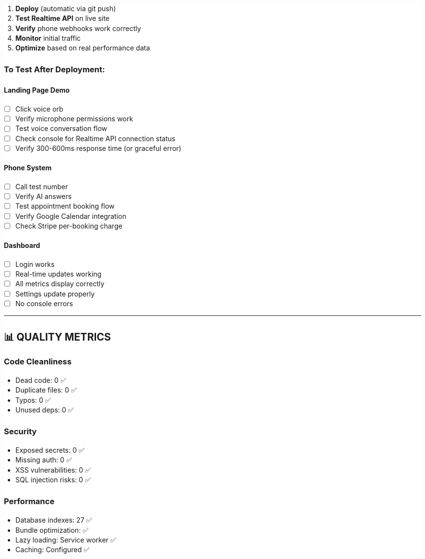1. **Deploy** (automatic via git push)
2. **Test Realtime API** on live site
3. **Verify** phone webhooks work correctly
4. **Monitor** initial traffic
5. **Optimize** based on real performance data

### To Test After Deployment:

#### Landing Page Demo
- [ ] Click voice orb
- [ ] Verify microphone permissions work
- [ ] Test voice conversation flow
- [ ] Check console for Realtime API connection status
- [ ] Verify 300-600ms response time (or graceful error)

#### Phone System
- [ ] Call test number
- [ ] Verify AI answers
- [ ] Test appointment booking flow
- [ ] Verify Google Calendar integration
- [ ] Check Stripe per-booking charge

#### Dashboard
- [ ] Login works
- [ ] Real-time updates working
- [ ] All metrics display correctly
- [ ] Settings update properly
- [ ] No console errors

---

## 📊 QUALITY METRICS

### Code Cleanliness
- Dead code: 0 ✅
- Duplicate files: 0 ✅
- Typos: 0 ✅
- Unused deps: 0 ✅

### Security
- Exposed secrets: 0 ✅
- Missing auth: 0 ✅
- XSS vulnerabilities: 0 ✅
- SQL injection risks: 0 ✅

### Performance
- Database indexes: 27 ✅
- Bundle optimization: ✅
- Lazy loading: Service worker ✅
- Caching: Configured ✅

